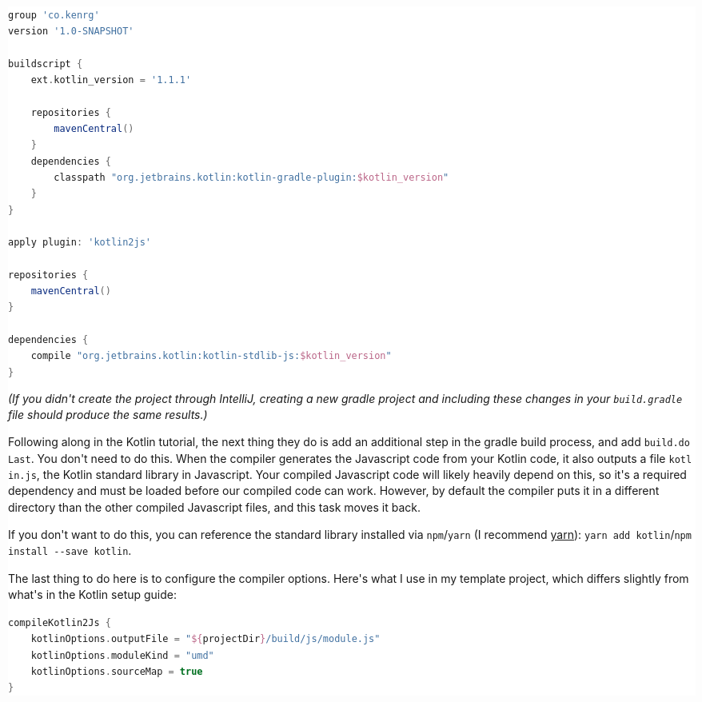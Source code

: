 ```gradle
group 'co.kenrg'
version '1.0-SNAPSHOT'

buildscript {
    ext.kotlin_version = '1.1.1'

    repositories {
        mavenCentral()
    }
    dependencies {
        classpath "org.jetbrains.kotlin:kotlin-gradle-plugin:$kotlin_version"
    }
}

apply plugin: 'kotlin2js'

repositories {
    mavenCentral()
}

dependencies {
    compile "org.jetbrains.kotlin:kotlin-stdlib-js:$kotlin_version"
}
```

*(If you didn't create the project through IntelliJ, creating a new gradle project and including these changes in your `build.gradle`
file should produce the same results.)*

Following along in the Kotlin tutorial, the next thing they do is add an additional step in the gradle build process, and add
`build.doLast`. You don't need to do this. When the compiler generates the Javascript code from your Kotlin code, it also outputs
a file `kotlin.js`, the Kotlin standard library in Javascript. Your compiled Javascript code will likely heavily depend on this,
so it's a required dependency and must be loaded before our compiled code can work. However, by default the compiler puts it in
a different directory than the other compiled Javascript files, and this task moves it back.

If you don't want to do this, you can reference the standard library installed via `npm`/`yarn` (I recommend 
[yarn](https://yarnpkg.com)): `yarn add kotlin`/`npm install --save kotlin`.

The last thing to do here is to configure the compiler options. Here's what I use in my template project, which differs slightly from
what's in the Kotlin setup guide:

```gradle
compileKotlin2Js {
    kotlinOptions.outputFile = "${projectDir}/build/js/module.js"
    kotlinOptions.moduleKind = "umd"
    kotlinOptions.sourceMap = true
}
```
